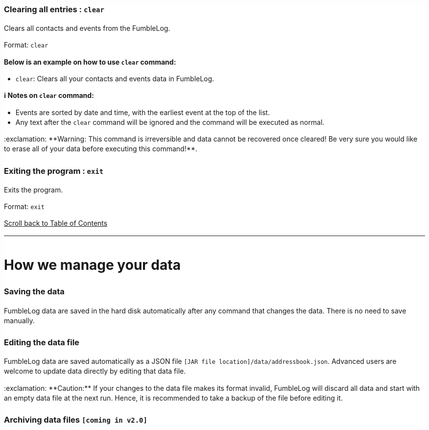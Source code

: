### Clearing all entries : `clear`

Clears all contacts and events from the FumbleLog.

Format: `clear`

**Below is an example on how to use `clear` command:**
* `clear`: Clears all your contacts and events data in FumbleLog.


<div markdown="block" class="alert alert-info">

**:information_source: Notes on `clear` command:**<br>
- Events are sorted by date and time, with the earliest event at the top of the list.
- Any text after the `clear` command will be ignored and the command will be executed as normal.

</div>

<div markdown="span" class="alert alert-warning">
:exclamation: **Warning: This command is irreversible and data cannot be recovered once cleared! Be very sure you would like to erase all of your data before executing this command!**.<br>

</div>

<div style="page-break-after: always;"></div>

### Exiting the program : `exit`

Exits the program.

Format: `exit`

[Scroll back to Table of Contents](#table-of-contents)

--------------------------------------------------------------------------------------------------------------------

<div style="page-break-after: always;"></div>

# How we manage your data

### Saving the data

FumbleLog data are saved in the hard disk automatically after any command that changes the data. There is no need to save manually.

### Editing the data file

FumbleLog data are saved automatically as a JSON file `[JAR file location]/data/addressbook.json`. Advanced users are welcome to update data directly by editing that data file.

<div markdown="span" class="alert alert-warning">:exclamation: **Caution:**
If your changes to the data file makes its format invalid, FumbleLog will discard all data and start with an empty data file at the next run. Hence, it is recommended to take a backup of the file before editing it.
</div>

### Archiving data files `[coming in v2.0]`
